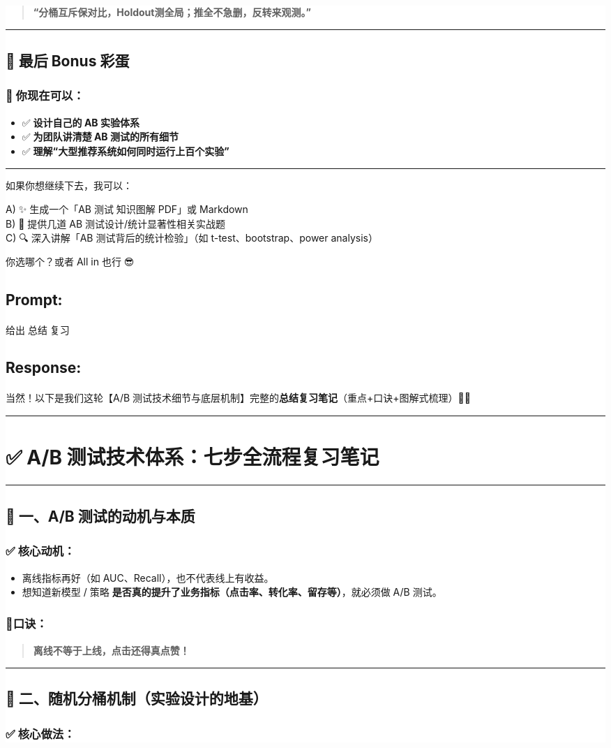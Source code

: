 > **“分桶互斥保对比，Holdout测全局；推全不急删，反转来观测。”**

* * *

🎁 最后 Bonus 彩蛋
--------------

### 🎉 你现在可以：

*   ✅ **设计自己的 AB 实验体系**
*   ✅ **为团队讲清楚 AB 测试的所有细节**
*   ✅ **理解“大型推荐系统如何同时运行上百个实验”**

* * *

如果你想继续下去，我可以：

A) ✨ 生成一个「AB 测试 知识图解 PDF」或 Markdown  
B) 🧪 提供几道 AB 测试设计/统计显著性相关实战题  
C) 🔍 深入讲解「AB 测试背后的统计检验」（如 t-test、bootstrap、power analysis）

你选哪个？或者 All in 也行 😎

## Prompt:
给出 总结 复习

## Response:
当然！以下是我们这轮【A/B 测试技术细节与底层机制】完整的**总结复习笔记**（重点+口诀+图解式梳理）🧠📘

* * *

✅ A/B 测试技术体系：七步全流程复习笔记
======================

* * *

🧭 一、A/B 测试的动机与本质
-----------------

### ✅ 核心动机：

*   离线指标再好（如 AUC、Recall），也不代表线上有收益。
*   想知道新模型 / 策略 **是否真的提升了业务指标（点击率、转化率、留存等）**，就必须做 A/B 测试。

### 🧠口诀：

> **离线不等于上线，点击还得真点赞！**

* * *

🎲 二、随机分桶机制（实验设计的地基）
--------------------

### ✅ 核心做法：
